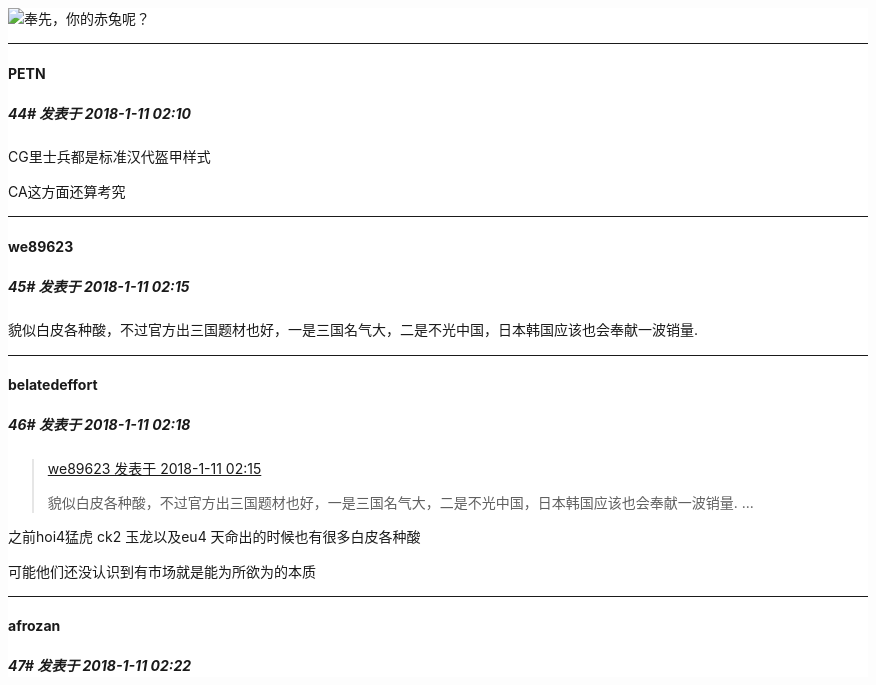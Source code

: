

<img src="https://static.saraba1st.com/image/smiley/face2017/018.png" referrerpolicy="no-referrer">奉先，你的赤兔呢？







-----

####  PETN  
##### 44#       发表于 2018-1-11 02:10




CG里士兵都是标准汉代盔甲样式

CA这方面还算考究







-----

####  we89623  
##### 45#       发表于 2018-1-11 02:15




貌似白皮各种酸，不过官方出三国题材也好，一是三国名气大，二是不光中国，日本韩国应该也会奉献一波销量.







-----

####  belatedeffort  
##### 46#       发表于 2018-1-11 02:18



<blockquote><a href="httphttps://bbs.saraba1st.com/2b/forum.php?mod=redirect&amp;goto=findpost&amp;pid=38200114&amp;ptid=1574255" target="_blank">we89623 发表于 2018-1-11 02:15</a>

貌似白皮各种酸，不过官方出三国题材也好，一是三国名气大，二是不光中国，日本韩国应该也会奉献一波销量. ...</blockquote>
之前hoi4猛虎 ck2 玉龙以及eu4 天命出的时候也有很多白皮各种酸

可能他们还没认识到有市场就是能为所欲为的本质







-----

####  afrozan  
##### 47#       发表于 2018-1-11 02:22
